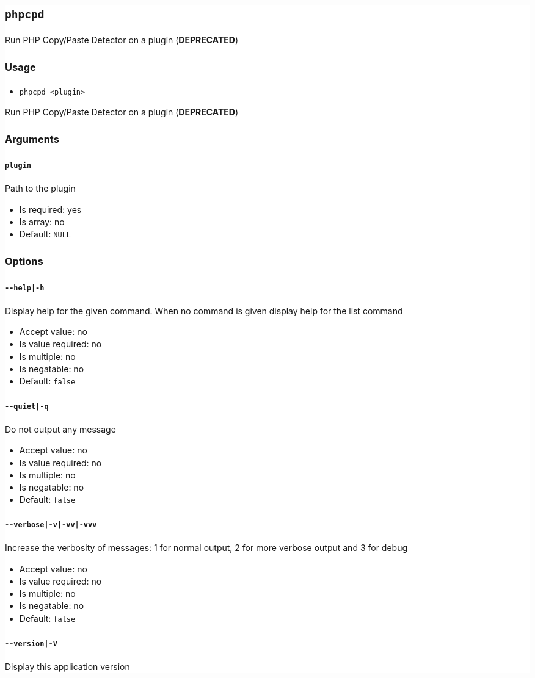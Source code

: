 `phpcpd`
--------

Run PHP Copy/Paste Detector on a plugin (**DEPRECATED**)

### Usage

* `phpcpd <plugin>`

Run PHP Copy/Paste Detector on a plugin (**DEPRECATED**)

### Arguments

#### `plugin`

Path to the plugin

* Is required: yes
* Is array: no
* Default: `NULL`

### Options

#### `--help|-h`

Display help for the given command. When no command is given display help for the list command

* Accept value: no
* Is value required: no
* Is multiple: no
* Is negatable: no
* Default: `false`

#### `--quiet|-q`

Do not output any message

* Accept value: no
* Is value required: no
* Is multiple: no
* Is negatable: no
* Default: `false`

#### `--verbose|-v|-vv|-vvv`

Increase the verbosity of messages: 1 for normal output, 2 for more verbose output and 3 for debug

* Accept value: no
* Is value required: no
* Is multiple: no
* Is negatable: no
* Default: `false`

#### `--version|-V`

Display this application version
